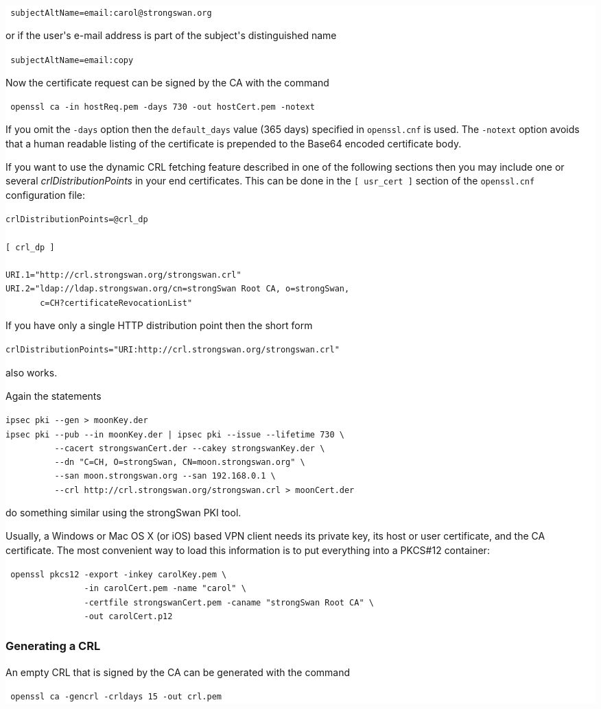     subjectAltName=email:carol@strongswan.org

or if the user's e-mail address is part of the subject's distinguished name

     subjectAltName=email:copy

Now the certificate request can be signed by the CA with the command

     openssl ca -in hostReq.pem -days 730 -out hostCert.pem -notext

If you omit the `-days` option then the `default_days` value (365 days)
specified in `openssl.cnf` is used.  The `-notext` option avoids that a human
readable listing of the certificate is prepended to the Base64 encoded
certificate body.

If you want to use the dynamic CRL fetching feature described in one of the
following sections then you may include one or several _crlDistributionPoints_
in your end certificates.  This can be done in the `[ usr_cert ]` section of the
`openssl.cnf` configuration file:

    crlDistributionPoints=@crl_dp

    [ crl_dp ]

    URI.1="http://crl.strongswan.org/strongswan.crl"
    URI.2="ldap://ldap.strongswan.org/cn=strongSwan Root CA, o=strongSwan,
           c=CH?certificateRevocationList"

If you have only a single HTTP distribution point then the short form

    crlDistributionPoints="URI:http://crl.strongswan.org/strongswan.crl"

also works.

Again the statements

    ipsec pki --gen > moonKey.der
    ipsec pki --pub --in moonKey.der | ipsec pki --issue --lifetime 730 \
              --cacert strongswanCert.der --cakey strongswanKey.der \
              --dn "C=CH, O=strongSwan, CN=moon.strongswan.org" \
              --san moon.strongswan.org --san 192.168.0.1 \
              --crl http://crl.strongswan.org/strongswan.crl > moonCert.der

do something similar using the strongSwan PKI tool.

Usually, a Windows or Mac OS X (or iOS) based VPN client needs its private key,
its host or user certificate, and the CA certificate.  The most convenient way
to load this information is to put everything into a PKCS#12 container:

     openssl pkcs12 -export -inkey carolKey.pem \
                    -in carolCert.pem -name "carol" \
                    -certfile strongswanCert.pem -caname "strongSwan Root CA" \
                    -out carolCert.p12


### Generating a CRL ###

An empty CRL that is signed by the CA can be generated with the command

     openssl ca -gencrl -crldays 15 -out crl.pem
